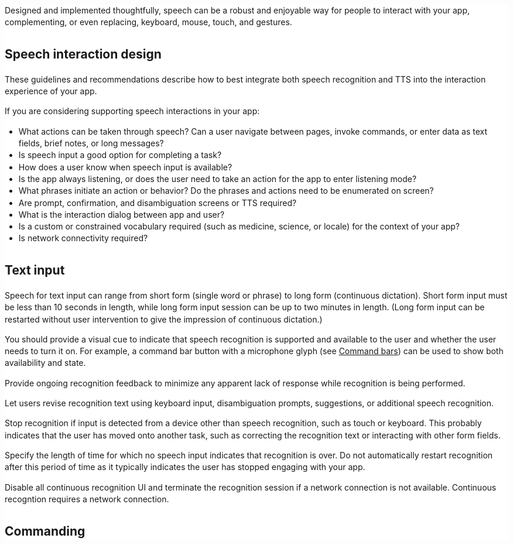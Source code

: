 Designed and implemented thoughtfully, speech can be a robust and enjoyable way for people to interact with your app, complementing, or even replacing, keyboard, mouse, touch, and gestures.

## Speech interaction design

These guidelines and recommendations describe how to best integrate both speech recognition and TTS into the interaction experience of your app.

If you are considering supporting speech interactions in your app:

-   What actions can be taken through speech? Can a user navigate between pages, invoke commands, or enter data as text fields, brief notes, or long messages?
-   Is speech input a good option for completing a task?
-   How does a user know when speech input is available?
-   Is the app always listening, or does the user need to take an action for the app to enter listening mode?
-   What phrases initiate an action or behavior? Do the phrases and actions need to be enumerated on screen?
-   Are prompt, confirmation, and disambiguation screens or TTS required?
-   What is the interaction dialog between app and user?
-   Is a custom or constrained vocabulary required (such as medicine, science, or locale) for the context of your app?
-   Is network connectivity required?

## Text input

Speech for text input can range from short form (single word or phrase) to long form (continuous dictation). Short form input must be less than 10 seconds in length, while long form input session can be up to two minutes in length. (Long form input can be restarted without user intervention to give the impression of continuous dictation.)

You should provide a visual cue to indicate that speech recognition is supported and available to the user and whether the user needs to turn it on. For example, a command bar button with a microphone glyph (see [Command bars](../controls-and-patterns/app-bars.md)) can be used to show both availability and state.

Provide ongoing recognition feedback to minimize any apparent lack of response while recognition is being performed.

Let users revise recognition text using keyboard input, disambiguation prompts, suggestions, or additional speech recognition.

Stop recognition if input is detected from a device other than speech recognition, such as touch or keyboard. This probably indicates that the user has moved onto another task, such as correcting the recognition text or interacting with other form fields.

Specify the length of time for which no speech input indicates that recognition is over. Do not automatically restart recognition after this period of time as it typically indicates the user has stopped engaging with your app.

Disable all continuous recognition UI and terminate the recognition session if a network connection is not available. Continuous recogntion requires a network connection.

## Commanding
